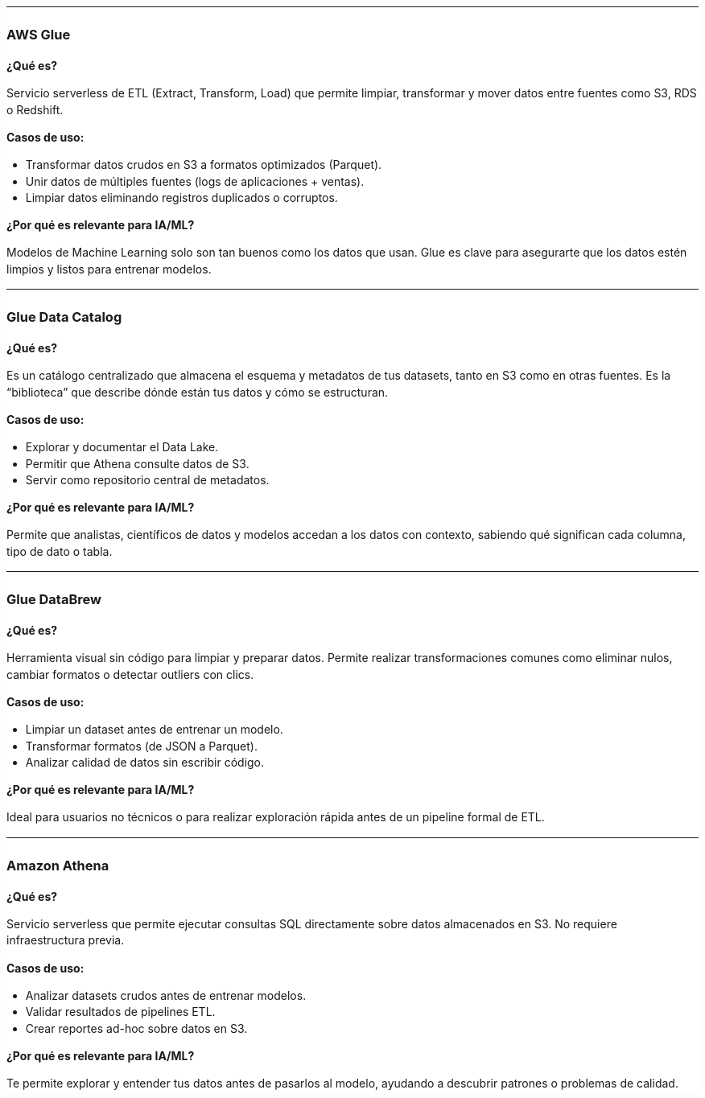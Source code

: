 <hr>

<h3>AWS Glue</h3>
<p><strong>¿Qué es?</strong></p>
<p>Servicio serverless de ETL (Extract, Transform, Load) que permite limpiar, transformar y mover datos entre fuentes como S3, RDS o Redshift.</p>
<p><strong>Casos de uso:</strong></p>
<ul>
    <li>Transformar datos crudos en S3 a formatos optimizados (Parquet).</li>
    <li>Unir datos de múltiples fuentes (logs de aplicaciones + ventas).</li>
    <li>Limpiar datos eliminando registros duplicados o corruptos.</li>
</ul>
<p><strong>¿Por qué es relevante para IA/ML?</strong></p>
<p>Modelos de Machine Learning solo son tan buenos como los datos que usan. Glue es clave para asegurarte que los datos estén limpios y listos para entrenar modelos.</p>

<hr>

<h3>Glue Data Catalog</h3>
<p><strong>¿Qué es?</strong></p>
<p>Es un catálogo centralizado que almacena el esquema y metadatos de tus datasets, tanto en S3 como en otras fuentes. Es la “biblioteca” que describe dónde están tus datos y cómo se estructuran.</p>
<p><strong>Casos de uso:</strong></p>
<ul>
    <li>Explorar y documentar el Data Lake.</li>
    <li>Permitir que Athena consulte datos de S3.</li>
    <li>Servir como repositorio central de metadatos.</li>
</ul>
<p><strong>¿Por qué es relevante para IA/ML?</strong></p>
<p>Permite que analistas, científicos de datos y modelos accedan a los datos con contexto, sabiendo qué significan cada columna, tipo de dato o tabla.</p>

<hr>

<h3>Glue DataBrew</h3>
<p><strong>¿Qué es?</strong></p>
<p>Herramienta visual sin código para limpiar y preparar datos. Permite realizar transformaciones comunes como eliminar nulos, cambiar formatos o detectar outliers con clics.</p>
<p><strong>Casos de uso:</strong></p>
<ul>
    <li>Limpiar un dataset antes de entrenar un modelo.</li>
    <li>Transformar formatos (de JSON a Parquet).</li>
    <li>Analizar calidad de datos sin escribir código.</li>
</ul>
<p><strong>¿Por qué es relevante para IA/ML?</strong></p>
<p>Ideal para usuarios no técnicos o para realizar exploración rápida antes de un pipeline formal de ETL.</p>

<hr>

<h3>Amazon Athena</h3>
<p><strong>¿Qué es?</strong></p>
<p>Servicio serverless que permite ejecutar consultas SQL directamente sobre datos almacenados en S3. No requiere infraestructura previa.</p>
<p><strong>Casos de uso:</strong></p>
<ul>
    <li>Analizar datasets crudos antes de entrenar modelos.</li>
    <li>Validar resultados de pipelines ETL.</li>
    <li>Crear reportes ad-hoc sobre datos en S3.</li>
</ul>
<p><strong>¿Por qué es relevante para IA/ML?</strong></p>
<p>Te permite explorar y entender tus datos antes de pasarlos al modelo, ayudando a descubrir patrones o problemas de calidad.</p>
